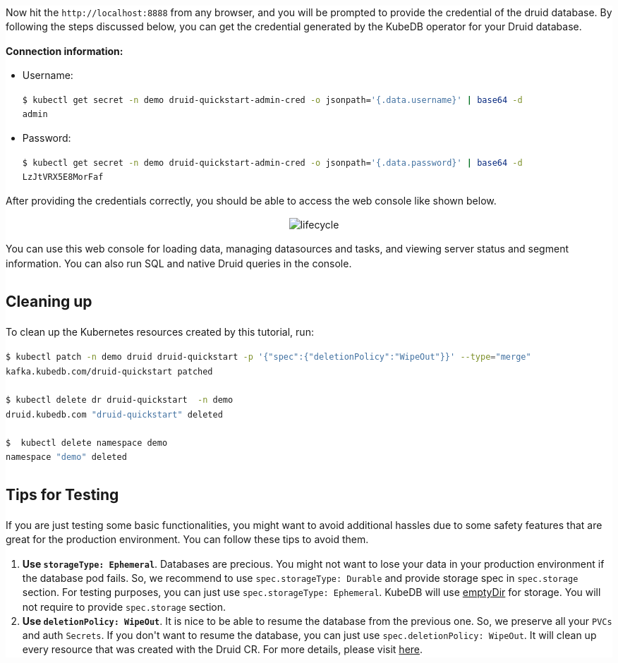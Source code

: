 Now hit the `http://localhost:8888` from any browser, and you will be prompted to provide the credential of the druid database. By following the steps discussed below, you can get the credential generated by the KubeDB operator for your Druid database.

**Connection information:**

- Username:

  ```bash
  $ kubectl get secret -n demo druid-quickstart-admin-cred -o jsonpath='{.data.username}' | base64 -d
  admin
  ```

- Password:

  ```bash
  $ kubectl get secret -n demo druid-quickstart-admin-cred -o jsonpath='{.data.password}' | base64 -d
  LzJtVRX5E8MorFaf
  ```

After providing the credentials correctly, you should be able to access the web console like shown below.

<p align="center">
  <img alt="lifecycle"  src="/docs/v2025.7.30-rc.0/images/druid/Druid-Web-Console.png">
</p>

You can use this web console for loading data, managing datasources and tasks, and viewing server status and segment information. You can also run SQL and native Druid queries in the console.

## Cleaning up

To clean up the Kubernetes resources created by this tutorial, run:

```bash
$ kubectl patch -n demo druid druid-quickstart -p '{"spec":{"deletionPolicy":"WipeOut"}}' --type="merge"
kafka.kubedb.com/druid-quickstart patched

$ kubectl delete dr druid-quickstart  -n demo
druid.kubedb.com "druid-quickstart" deleted

$  kubectl delete namespace demo
namespace "demo" deleted
```

## Tips for Testing

If you are just testing some basic functionalities, you might want to avoid additional hassles due to some safety features that are great for the production environment. You can follow these tips to avoid them.

1. **Use `storageType: Ephemeral`**. Databases are precious. You might not want to lose your data in your production environment if the database pod fails. So, we recommend to use `spec.storageType: Durable` and provide storage spec in `spec.storage` section. For testing purposes, you can just use `spec.storageType: Ephemeral`. KubeDB will use [emptyDir](https://kubernetes.io/docs/concepts/storage/volumes/#emptydir) for storage. You will not require to provide `spec.storage` section.
2. **Use `deletionPolicy: WipeOut`**. It is nice to be able to resume the database from the previous one. So, we preserve all your `PVCs` and auth `Secrets`. If you don't want to resume the database, you can just use `spec.deletionPolicy: WipeOut`. It will clean up every resource that was created with the Druid CR. For more details, please visit [here](/docs/v2025.7.30-rc.0/guides/kafka/concepts/kafka#specdeletionPolicy).
